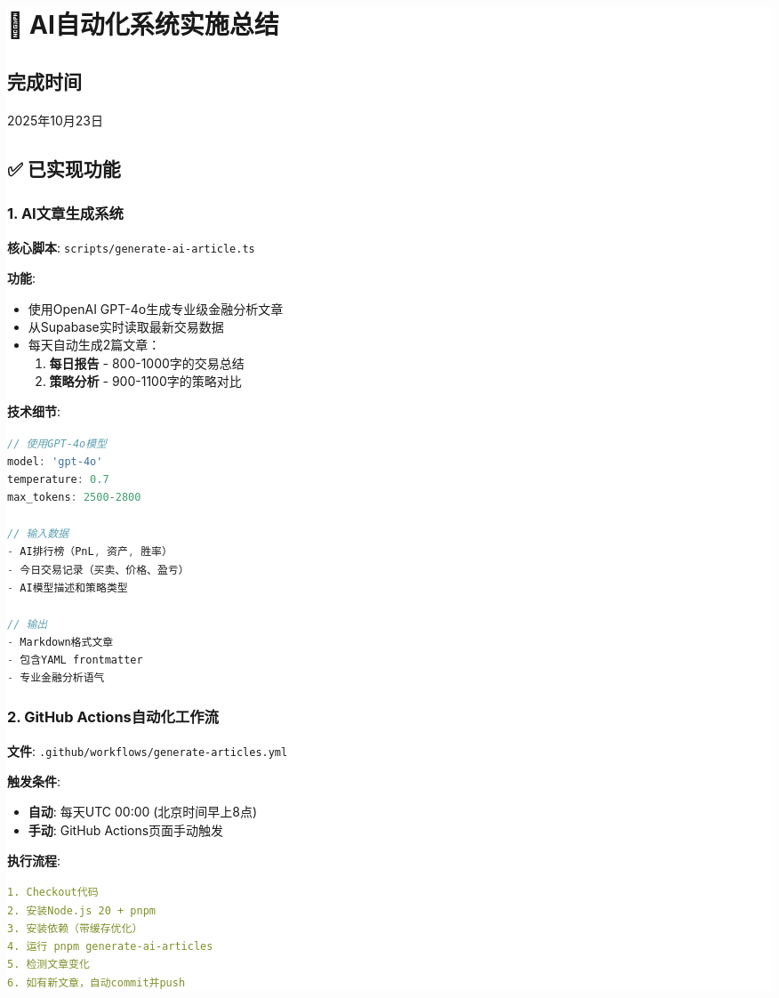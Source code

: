 # 🎉 AI自动化系统实施总结

## 完成时间
2025年10月23日

## ✅ 已实现功能

### 1. AI文章生成系统

**核心脚本**: `scripts/generate-ai-article.ts`

**功能**:
- 使用OpenAI GPT-4o生成专业级金融分析文章
- 从Supabase实时读取最新交易数据
- 每天自动生成2篇文章：
  1. **每日报告** - 800-1000字的交易总结
  2. **策略分析** - 900-1100字的策略对比

**技术细节**:
```typescript
// 使用GPT-4o模型
model: 'gpt-4o'
temperature: 0.7
max_tokens: 2500-2800

// 输入数据
- AI排行榜（PnL, 资产, 胜率）
- 今日交易记录（买卖、价格、盈亏）
- AI模型描述和策略类型

// 输出
- Markdown格式文章
- 包含YAML frontmatter
- 专业金融分析语气
```

### 2. GitHub Actions自动化工作流

**文件**: `.github/workflows/generate-articles.yml`

**触发条件**:
- **自动**: 每天UTC 00:00 (北京时间早上8点)
- **手动**: GitHub Actions页面手动触发

**执行流程**:
```yaml
1. Checkout代码
2. 安装Node.js 20 + pnpm
3. 安装依赖（带缓存优化）
4. 运行 pnpm generate-ai-articles
5. 检测文章变化
6. 如有新文章，自动commit并push
```
